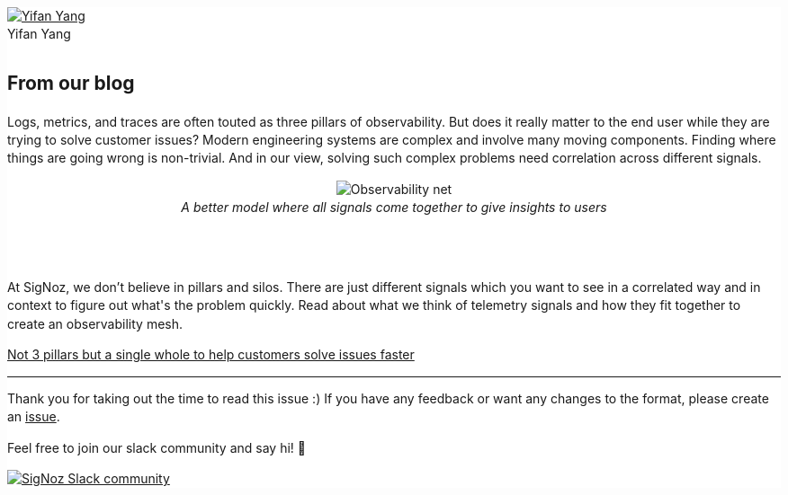 <p></p>

<div class="row">
    <div class="col col--6">
      <div class="avatar">
      <a
         class="avatar__photo-link avatar__photo avatar__photo--lg"
         href="https://github.com/EthanGeekFan"
      >
         <img
            alt="Yifan Yang"
            src="https://avatars.githubusercontent.com/u/52592278?v=4"
         />
      </a>
      <div class="avatar__intro">
         <div class="avatar__name">Yifan Yang</div>
         <small class="avatar__subtitle">
         </small>
      </div>
      </div>
   </div>
</div>

<p></p>

## From our blog

Logs, metrics, and traces are often touted as three pillars of observability. But does it really matter to the end user while they are trying to solve customer issues? Modern engineering systems are complex and involve many moving components. Finding where things are going wrong is non-trivial. And in our view, solving such complex problems need correlation across different signals.

<figure data-zoomable align='center'>
    <img src="/img/blog/2022/07/o11y-net-trans.png" alt="Observability net"/>
    <figcaption><i>A better model where all signals come together to give insights to users</i></figcaption>
</figure>

<br></br>

At SigNoz, we don’t believe in pillars and silos. There are just different signals which you want to see in a correlated way and in context to figure out what's the problem quickly. Read about what we think of telemetry signals and how they fit together to create an observability mesh.

[Not 3 pillars but a single whole to help customers solve issues faster](https://signoz.io/blog/observability-net/)

---

Thank you for taking out the time to read this issue :) If you have any feedback or want any changes to the format, please create an [issue](https://github.com/SigNoz/signoz/issues).

Feel free to join our slack community and say hi! 👋

[![SigNoz Slack community](/img/blog/common/join_slack_cta.png)](https://signoz.io/slack)